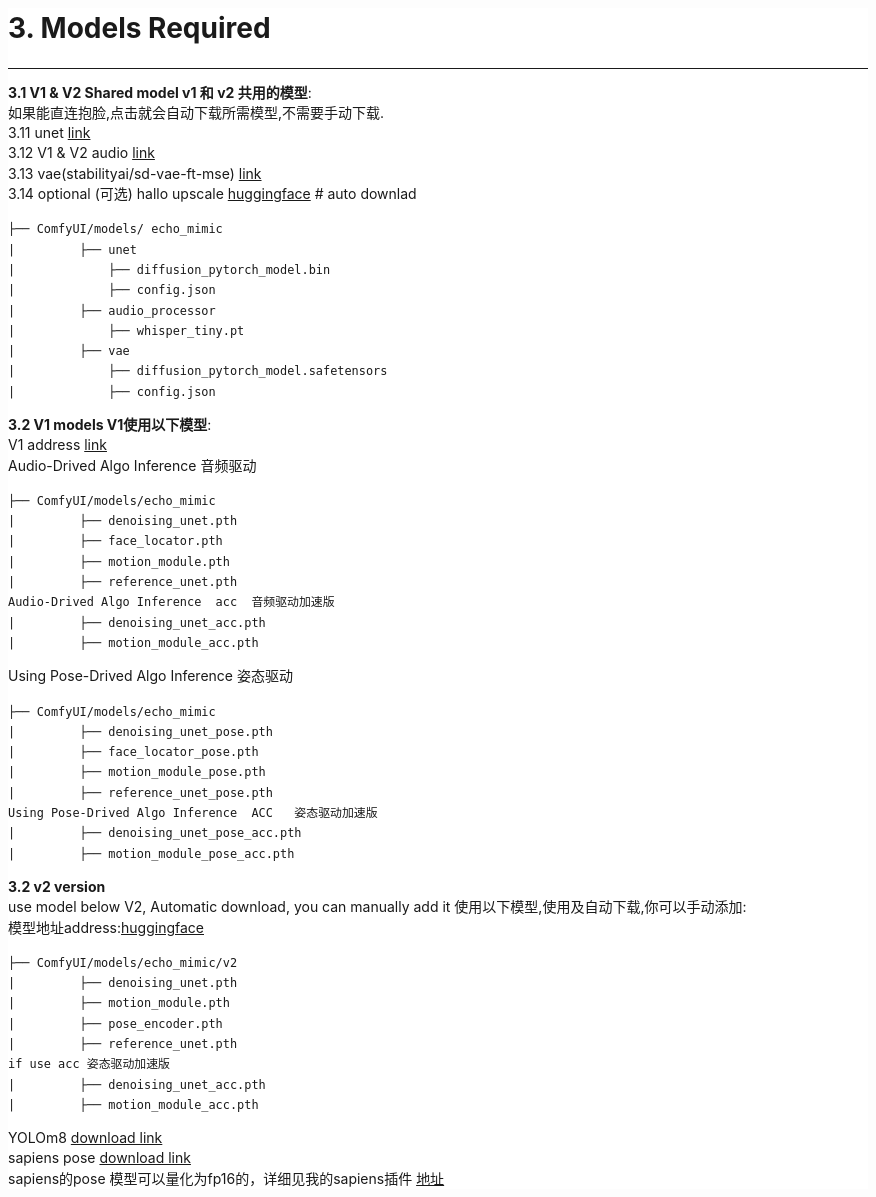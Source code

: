 # 3. Models Required 
----
**3.1 V1 & V2 Shared model v1 和 v2 共用的模型**:   
如果能直连抱脸,点击就会自动下载所需模型,不需要手动下载.  
3.11 unet [link](https://huggingface.co/lambdalabs/sd-image-variations-diffusers)   
3.12 V1 & V2 audio  [link](https://huggingface.co/BadToBest/EchoMimic/tree/main)   
3.13 vae(stabilityai/sd-vae-ft-mse)    [link](https://huggingface.co/stabilityai/sd-vae-ft-mse)        
3.14 optional (可选) hallo upscale [huggingface](https://huggingface.co/fudan-generative-ai/hallo2/tree/main)  # auto downlad

```
├── ComfyUI/models/ echo_mimic
|         ├── unet
|             ├── diffusion_pytorch_model.bin
|             ├── config.json
|         ├── audio_processor
|             ├── whisper_tiny.pt
|         ├── vae
|             ├── diffusion_pytorch_model.safetensors
|             ├── config.json

```

**3.2 V1 models V1使用以下模型**:   
V1 address   [link](https://huggingface.co/BadToBest/EchoMimic/tree/main)    
Audio-Drived Algo Inference 音频驱动        
```
├── ComfyUI/models/echo_mimic
|         ├── denoising_unet.pth
|         ├── face_locator.pth
|         ├── motion_module.pth
|         ├── reference_unet.pth
Audio-Drived Algo Inference  acc  音频驱动加速版
|         ├── denoising_unet_acc.pth
|         ├── motion_module_acc.pth
```

Using Pose-Drived Algo Inference  姿态驱动   
```
├── ComfyUI/models/echo_mimic
|         ├── denoising_unet_pose.pth
|         ├── face_locator_pose.pth
|         ├── motion_module_pose.pth
|         ├── reference_unet_pose.pth
Using Pose-Drived Algo Inference  ACC   姿态驱动加速版
|         ├── denoising_unet_pose_acc.pth
|         ├── motion_module_pose_acc.pth
```

**3.2 v2 version**   
use model below V2, Automatic download, you can manually add it 使用以下模型,使用及自动下载,你可以手动添加:    
模型地址address:[huggingface](https://huggingface.co/BadToBest/EchoMimicV2/tree/main)
```
├── ComfyUI/models/echo_mimic/v2
|         ├── denoising_unet.pth
|         ├── motion_module.pth
|         ├── pose_encoder.pth
|         ├── reference_unet.pth
if use acc 姿态驱动加速版   
|         ├── denoising_unet_acc.pth
|         ├── motion_module_acc.pth
```
YOLOm8 [download link](https://huggingface.co/Ultralytics/YOLOv8/tree/main)   
sapiens pose [download link](https://huggingface.co/facebook/sapiens-pose-1b-torchscript/tree/main)  
sapiens的pose 模型可以量化为fp16的，详细见我的sapiens插件 [地址](https://github.com/smthemex/ComfyUI_Sapiens)   